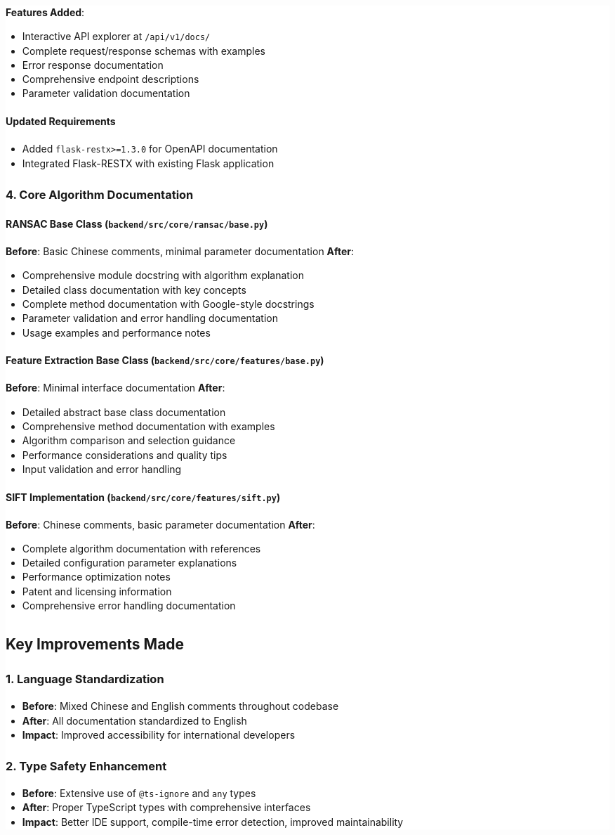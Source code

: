 **Features Added**:
- Interactive API explorer at `/api/v1/docs/`
- Complete request/response schemas with examples
- Error response documentation
- Comprehensive endpoint descriptions
- Parameter validation documentation

#### Updated Requirements
- Added `flask-restx>=1.3.0` for OpenAPI documentation
- Integrated Flask-RESTX with existing Flask application

### 4. Core Algorithm Documentation

#### RANSAC Base Class (`backend/src/core/ransac/base.py`)
**Before**: Basic Chinese comments, minimal parameter documentation
**After**:
- Comprehensive module docstring with algorithm explanation
- Detailed class documentation with key concepts
- Complete method documentation with Google-style docstrings
- Parameter validation and error handling documentation
- Usage examples and performance notes

#### Feature Extraction Base Class (`backend/src/core/features/base.py`)
**Before**: Minimal interface documentation
**After**:
- Detailed abstract base class documentation
- Comprehensive method documentation with examples
- Algorithm comparison and selection guidance
- Performance considerations and quality tips
- Input validation and error handling

#### SIFT Implementation (`backend/src/core/features/sift.py`)
**Before**: Chinese comments, basic parameter documentation
**After**:
- Complete algorithm documentation with references
- Detailed configuration parameter explanations
- Performance optimization notes
- Patent and licensing information
- Comprehensive error handling documentation

## Key Improvements Made

### 1. Language Standardization
- **Before**: Mixed Chinese and English comments throughout codebase
- **After**: All documentation standardized to English
- **Impact**: Improved accessibility for international developers

### 2. Type Safety Enhancement
- **Before**: Extensive use of `@ts-ignore` and `any` types
- **After**: Proper TypeScript types with comprehensive interfaces
- **Impact**: Better IDE support, compile-time error detection, improved maintainability
